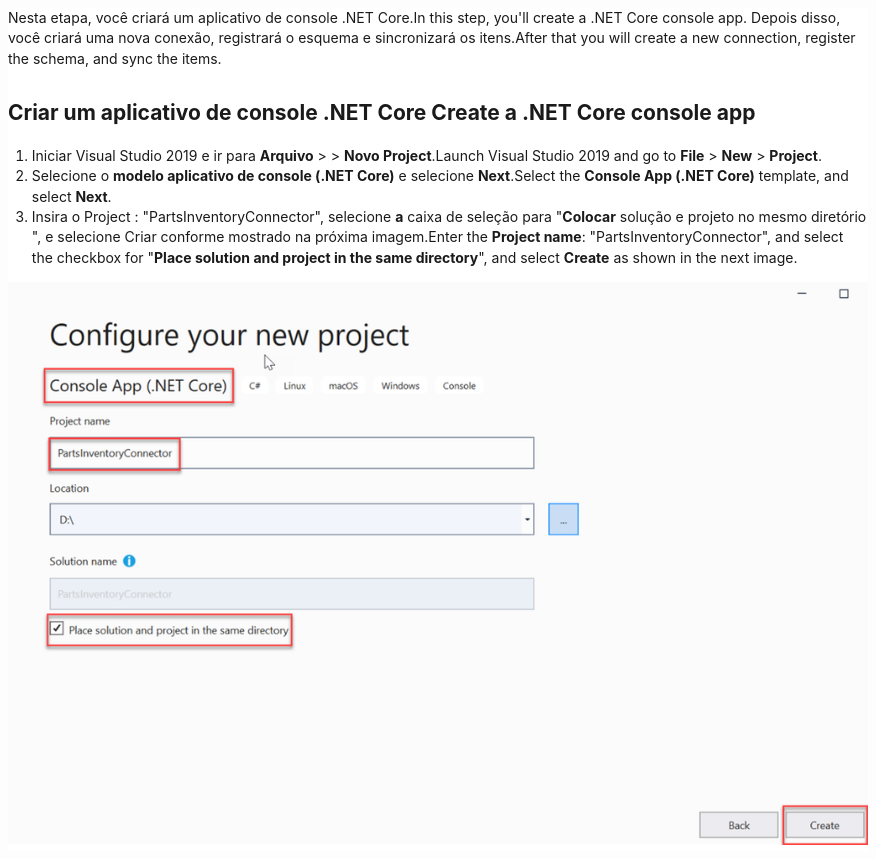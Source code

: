 

<span data-ttu-id="f1367-101">Nesta etapa, você criará um aplicativo de console .NET Core.</span><span class="sxs-lookup"><span data-stu-id="f1367-101">In this step, you'll create a .NET Core console app.</span></span> <span data-ttu-id="f1367-102">Depois disso, você criará uma nova conexão, registrará o esquema e sincronizará os itens.</span><span class="sxs-lookup"><span data-stu-id="f1367-102">After that you will create a new connection, register the schema, and sync the items.</span></span>

## <a name="create-a-net-core-console-app"></a><span data-ttu-id="f1367-103">Criar um aplicativo de console .NET Core </span><span class="sxs-lookup"><span data-stu-id="f1367-103">Create a .NET Core console app</span></span>

1. <span data-ttu-id="f1367-104">Iniciar Visual Studio 2019 e ir para **Arquivo**  >    >  **Novo Project**.</span><span class="sxs-lookup"><span data-stu-id="f1367-104">Launch Visual Studio 2019 and go to **File** > **New** > **Project**.</span></span>
2. <span data-ttu-id="f1367-105">Selecione o **modelo aplicativo de console (.NET Core)** e selecione **Next**.</span><span class="sxs-lookup"><span data-stu-id="f1367-105">Select the **Console App (.NET Core)** template, and select **Next**.</span></span>
3. <span data-ttu-id="f1367-106">Insira o Project : "PartsInventoryConnector", selecione **a** caixa de seleção para "**Colocar** solução  e projeto no mesmo diretório ", e selecione Criar conforme mostrado na próxima imagem.</span><span class="sxs-lookup"><span data-stu-id="f1367-106">Enter the **Project name**: "PartsInventoryConnector", and select the checkbox for "**Place solution and project in the same directory**", and select **Create** as shown in the next image.</span></span>

![Captura de tela da seção "Configurar seu novo projeto"](images/connectors-images/build7.png)
